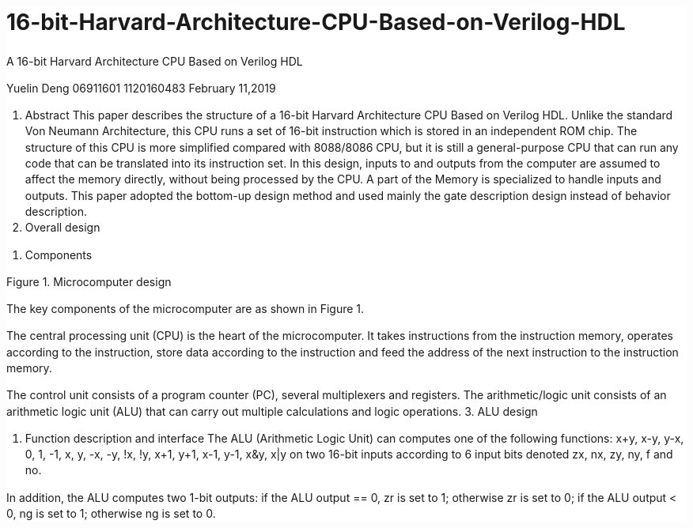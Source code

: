 # 16-bit-Harvard-Architecture-CPU-Based-on-Verilog-HDL


















A 16-bit Harvard Architecture 
CPU Based on Verilog HDL



Yuelin Deng
06911601
1120160483
February 11,2019

 
1.	Abstract
This paper describes the structure of a 16-bit Harvard Architecture CPU Based on Verilog HDL. Unlike the standard Von Neumann Architecture, this CPU runs a set of 16-bit instruction which is stored in an independent ROM chip. The structure of this CPU is more simplified compared with 8088/8086 CPU, but it is still a general-purpose CPU that can run any code that can be translated into its instruction set. In this design, inputs to and outputs from the computer are assumed to affect the memory directly, without being processed by the CPU. A part of the Memory is specialized to handle inputs and outputs. This paper adopted the bottom-up design method and used mainly the gate description design instead of behavior description.
2.	Overall design
1)	Components

 
Figure 1. Microcomputer design

The key components of the microcomputer are as shown in Figure 1.

The central processing unit (CPU) is the heart of the microcomputer. It takes instructions from the instruction memory, operates according to the instruction, store data according to the instruction and feed the address of the next instruction to the instruction memory.

The control unit consists of a program counter (PC), several multiplexers and registers. The arithmetic/logic unit consists of an arithmetic logic unit (ALU) that can carry out multiple calculations and logic operations.
3.	ALU design
1)	Function description and interface
The ALU (Arithmetic Logic Unit) can computes one of the following functions: x+y, x-y, y-x, 0, 1, -1, x, y, -x, -y, !x, !y, x+1, y+1, x-1, y-1, x&y, x|y on two 16-bit inputs according to 6 input bits denoted zx, nx, zy, ny, f and no.

In addition, the ALU computes two 1-bit outputs: if the ALU output == 0, zr is set to 1; otherwise zr is set to 0; if the ALU output < 0, ng is set to 1; otherwise ng is set to 0.
